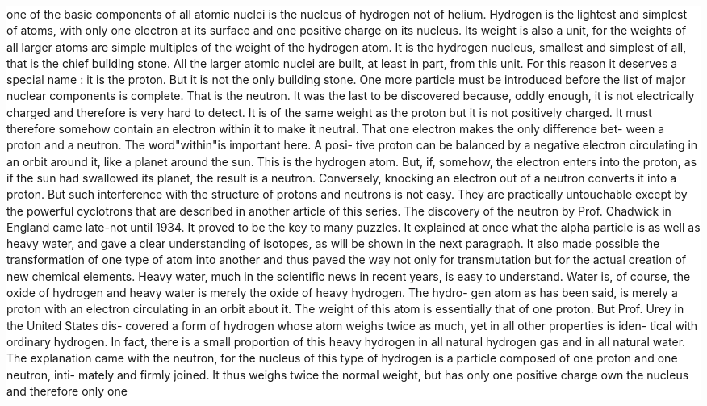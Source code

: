one of the basic components of all atomic nuclei
is the nucleus of hydrogen not of helium.
Hydrogen is the lightest and simplest of atoms,
with only one electron at its surface and one
positive charge on its nucleus. Its weight is also
a unit, for the weights of all larger atoms are
simple multiples of the weight of the hydrogen
atom. It is the hydrogen nucleus, smallest and
simplest of all, that is the chief building stone.
All the larger atomic nuclei are built, at least in
part, from this unit. For this reason it deserves a
special name : it is the proton.
But it is not the only building stone. One more
particle must be introduced before the list of
major nuclear components is complete. That is
the neutron. It was the last to be discovered
because, oddly enough, it is not electrically
charged and therefore is very hard to detect. It
is of the same weight as the proton but it is not
positively charged. It must therefore somehow
contain an electron within it to make it neutral.
That one electron makes the only difference bet-
ween a proton and a neutron.
The word"within"is important here. A posi-
tive proton can be balanced by a negative electron
circulating in an orbit around it, like a planet
around the sun. This is the hydrogen atom. But,
if, somehow, the electron enters into the proton,
as if the sun had swallowed its planet, the result
is a neutron. Conversely, knocking an electron
out of a neutron converts it into a proton. But
such interference with the structure of protons
and neutrons is not easy. They are practically
untouchable except by the powerful cyclotrons
that are described in another article of this series.
The discovery of the neutron by Prof. Chadwick
in England came late-not until 1934. It proved to
be the key to many puzzles. It explained at once
what the alpha particle is as well as heavy water,
and gave a clear understanding of isotopes, as
will be shown in the next paragraph. It also
made possible the transformation of one type of
atom into another and thus paved the way not
only for transmutation but for the actual creation
of new chemical elements.
Heavy water, much in the scientific news in
recent years, is easy to understand. Water is, of
course, the oxide of hydrogen and heavy water is
merely the oxide of heavy hydrogen. The hydro-
gen atom as has been said, is merely a proton
with an electron circulating in an orbit about it.
The weight of this atom is essentially that of one
proton. But Prof. Urey in the United States dis-
covered a form of hydrogen whose atom weighs
twice as much, yet in all other properties is iden-
tical with ordinary hydrogen. In fact, there is a
small proportion of this heavy hydrogen in all
natural hydrogen gas and in all natural water.
The explanation came with the neutron, for the
nucleus of this type of hydrogen is a particle
composed of one proton and one neutron, inti-
mately and firmly joined. It thus weighs twice
the normal weight, but has only one positive
charge own the nucleus and therefore only one